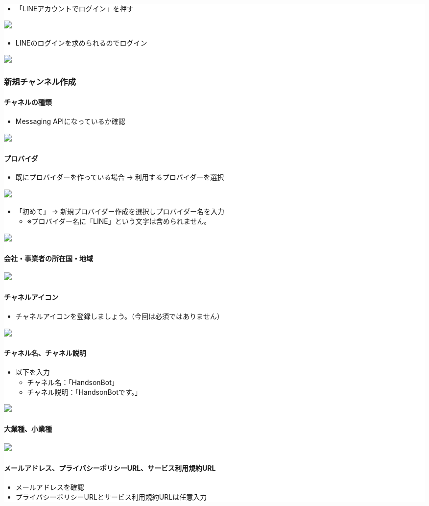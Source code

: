 - 「LINEアカウントでログイン」を押す

<img src="https://user-images.githubusercontent.com/1670181/211335264-2b450a14-aff0-45dc-b317-2d784d3fc676.png" width="50%" >

- LINEのログインを求められるのでログイン

<img src="https://user-images.githubusercontent.com/1670181/211335374-147a0484-aac3-4569-bdf4-120a67c48ed1.png" width="50%" >

### 新規チャンネル作成

#### チャネルの種類

- Messaging APIになっているか確認

<img src="https://user-images.githubusercontent.com/1670181/211335880-f4def702-1b09-4f60-9f55-abd513ba4e44.png" width="50%" >

#### プロバイダ

- 既にプロバイダーを作っている場合 → 利用するプロバイダーを選択

<img src="https://user-images.githubusercontent.com/1670181/211336057-6531ae92-26fd-4dd0-a989-338a83a2917f.png" width="50%"  >

- 「初めて」 → 新規プロバイダー作成を選択しプロバイダー名を入力
    - ※プロバイダー名に「LINE」という文字は含められません。

<img src="https://user-images.githubusercontent.com/1670181/211336106-49139b55-2884-42b2-b24e-211f108e3568.png" width="50%"  >

#### 会社・事業者の所在国・地域
<img src="https://user-images.githubusercontent.com/1670181/212520933-0121c2fc-a073-43d9-af70-cc5b7d2af3a2.png" width="50%"  >

#### チャネルアイコン

- チャネルアイコンを登録しましょう。（今回は必須ではありません）

<img src="https://user-images.githubusercontent.com/1670181/212520954-6f3c6a81-80b7-4b69-a970-68d5784792c8.png" width="50%"  >

#### チャネル名、チャネル説明

- 以下を入力
    - チャネル名：「HandsonBot」
    - チャネル説明：「HandsonBotです。」

<img src="https://user-images.githubusercontent.com/1670181/212521031-475baa45-a27a-40a9-a75d-1a021da22e96.png" width="50%"  >


#### 大業種、小業種

<img src="https://user-images.githubusercontent.com/1670181/212521037-c80419e7-3bed-474c-9cb0-11d866a7c774.png" width="50%"  >

#### メールアドレス、プライバシーポリシーURL、サービス利用規約URL

- メールアドレスを確認
- プライバシーポリシーURLとサービス利用規約URLは任意入力
